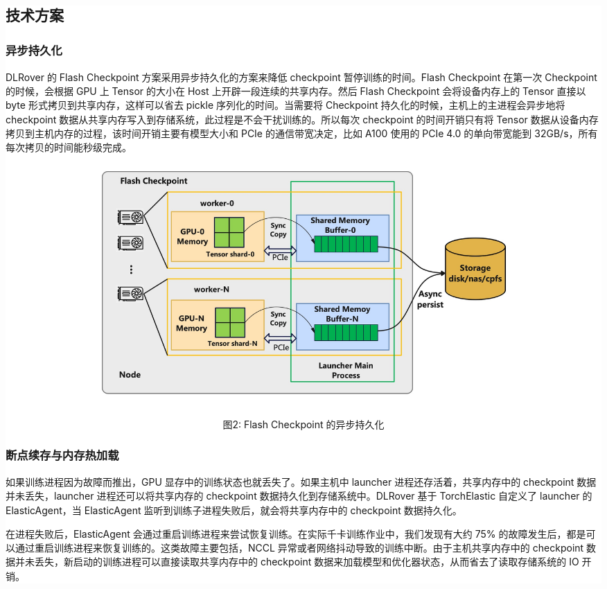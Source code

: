 ## 技术方案

### 异步持久化

DLRover 的 Flash Checkpoint 方案采用异步持久化的方案来降低 checkpoint 暂停训练的时间。Flash Checkpoint
在第一次 Checkpoint 的时候，会根据 GPU 上 Tensor 的大小在 Host 上开辟一段连续的共享内存。然后 Flash Checkpoint
会将设备内存上的 Tensor 直接以 byte 形式拷贝到共享内存，这样可以省去 pickle 序列化的时间。当需要将
Checkpoint 持久化的时候，主机上的主进程会异步地将 checkpoint 数据从共享内存写入到存储系统，此过程是不会干扰训练的。所以每次
checkpoint 的时间开销只有将 Tensor 数据从设备内存拷贝到主机内存的过程，该时间开销主要有模型大小和 PCIe
的通信带宽决定，比如 A100 使用的 PCIe 4.0 的单向带宽能到 32GB/s，所有每次拷贝的时间能秒级完成。

<div align="center">
<img src="../figures/ft_llm_training/async_checkpoint.jpg" alt="Editor" width="600">

<text>图2: Flash Checkpoint 的异步持久化</text>
</div>

### 断点续存与内存热加载

如果训练进程因为故障而推出，GPU 显存中的训练状态也就丢失了。如果主机中 launcher 进程还存活着，共享内存中的
checkpoint 数据并未丢失，launcher 进程还可以将共享内存的 checkpoint 数据持久化到存储系统中。DLRover 基于
TorchElastic 自定义了 launcher 的 ElasticAgent，当 ElasticAgent 监听到训练子进程失败后，就会将共享内存中的
checkpoint 数据持久化。

在进程失败后，ElasticAgent 会通过重启训练进程来尝试恢复训练。在实际千卡训练作业中，我们发现有大约
75% 的故障发生后，都是可以通过重启训练进程来恢复训练的。这类故障主要包括，NCCL 异常或者网络抖动导致的训练中断。由于主机共享内存中的
checkpoint 数据并未丢失，新启动的训练进程可以直接读取共享内存中的 checkpoint 数据来加载模型和优化器状态，从而省去了读取存储系统的 IO 开销。
